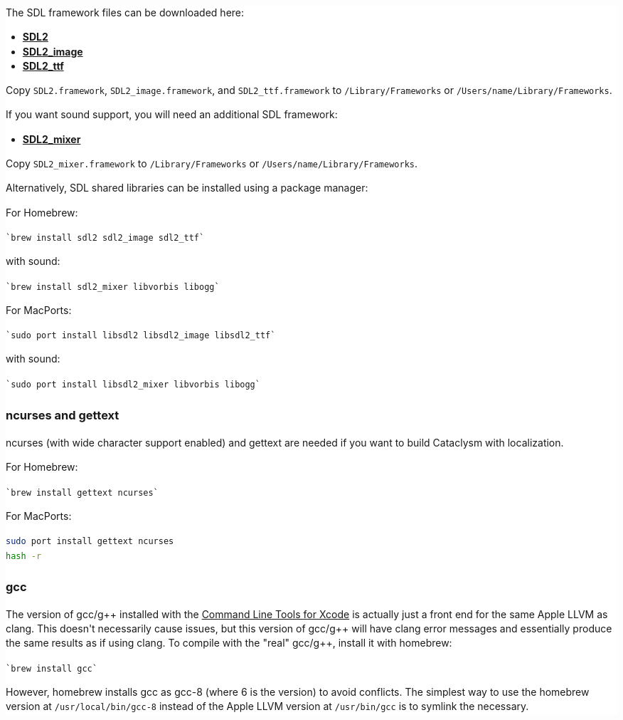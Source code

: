 The SDL framework files can be downloaded here:

* [**SDL2**](http://www.libsdl.org/download-2.0.php)
* [**SDL2_image**](http://www.libsdl.org/projects/SDL_image/)
* [**SDL2_ttf**](http://www.libsdl.org/projects/SDL_ttf/)

Copy `SDL2.framework`, `SDL2_image.framework`, and `SDL2_ttf.framework`
to `/Library/Frameworks` or `/Users/name/Library/Frameworks`.

If you want sound support, you will need an additional SDL framework:

* [**SDL2_mixer**](https://www.libsdl.org/projects/SDL_mixer/)

Copy `SDL2_mixer.framework` to `/Library/Frameworks` or `/Users/name/Library/Frameworks`.

Alternatively, SDL shared libraries can be installed using a package manager:

For Homebrew:

    `brew install sdl2 sdl2_image sdl2_ttf`

with sound:

    `brew install sdl2_mixer libvorbis libogg`

For MacPorts:

    `sudo port install libsdl2 libsdl2_image libsdl2_ttf`

with sound:

    `sudo port install libsdl2_mixer libvorbis libogg`

### ncurses and gettext

ncurses (with wide character support enabled) and gettext are needed if you want to build Cataclysm with localization.

For Homebrew:

    `brew install gettext ncurses`

For MacPorts:

```bash
sudo port install gettext ncurses
hash -r
```

### gcc

The version of gcc/g++ installed with the [Command Line Tools for Xcode](https://developer.apple.com/downloads/) is actually just a front end for the same Apple LLVM as clang.  This doesn't necessarily cause issues, but this version of gcc/g++ will have clang error messages and essentially produce the same results as if using clang. To compile with the "real" gcc/g++, install it with homebrew:

    `brew install gcc`

However, homebrew installs gcc as gcc-8 (where 6 is the version) to avoid conflicts. The simplest way to use the homebrew version at `/usr/local/bin/gcc-8` instead of the Apple LLVM version at `/usr/bin/gcc` is to symlink the necessary.
